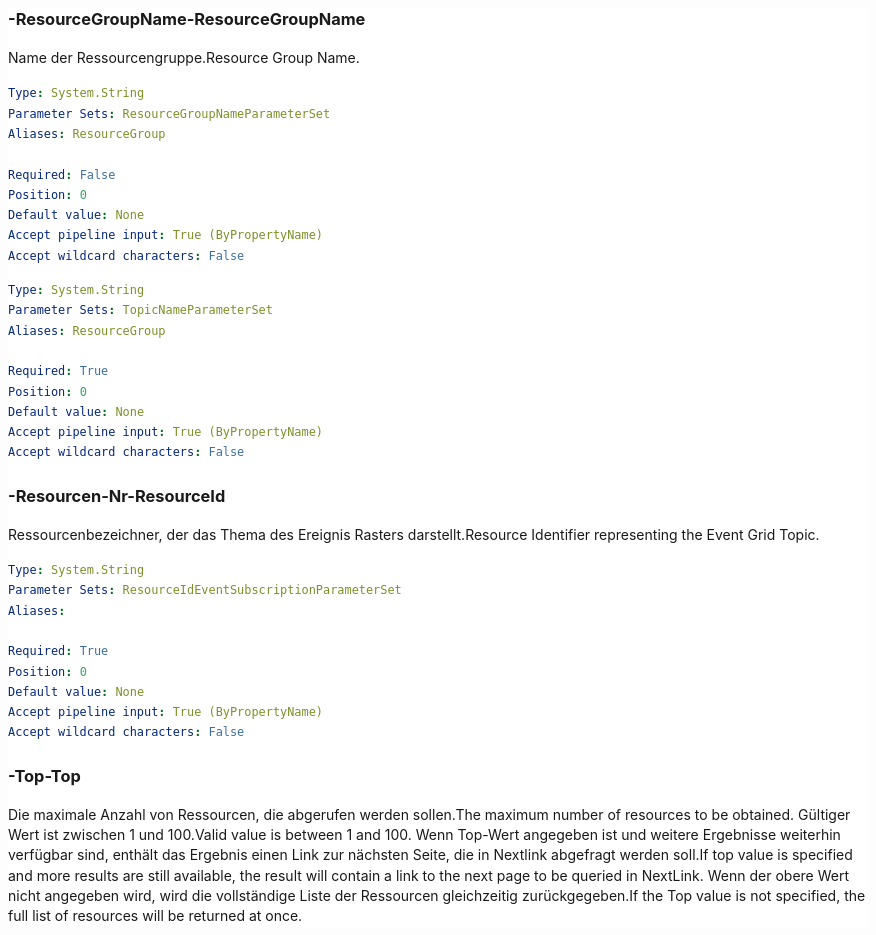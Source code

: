 ### <span data-ttu-id="46d76-150">-ResourceGroupName</span><span class="sxs-lookup"><span data-stu-id="46d76-150">-ResourceGroupName</span></span>
<span data-ttu-id="46d76-151">Name der Ressourcengruppe.</span><span class="sxs-lookup"><span data-stu-id="46d76-151">Resource Group Name.</span></span>

```yaml
Type: System.String
Parameter Sets: ResourceGroupNameParameterSet
Aliases: ResourceGroup

Required: False
Position: 0
Default value: None
Accept pipeline input: True (ByPropertyName)
Accept wildcard characters: False
```

```yaml
Type: System.String
Parameter Sets: TopicNameParameterSet
Aliases: ResourceGroup

Required: True
Position: 0
Default value: None
Accept pipeline input: True (ByPropertyName)
Accept wildcard characters: False
```

### <span data-ttu-id="46d76-152">-Resourcen-Nr</span><span class="sxs-lookup"><span data-stu-id="46d76-152">-ResourceId</span></span>
<span data-ttu-id="46d76-153">Ressourcenbezeichner, der das Thema des Ereignis Rasters darstellt.</span><span class="sxs-lookup"><span data-stu-id="46d76-153">Resource Identifier representing the Event Grid Topic.</span></span>

```yaml
Type: System.String
Parameter Sets: ResourceIdEventSubscriptionParameterSet
Aliases:

Required: True
Position: 0
Default value: None
Accept pipeline input: True (ByPropertyName)
Accept wildcard characters: False
```

### <span data-ttu-id="46d76-154">-Top</span><span class="sxs-lookup"><span data-stu-id="46d76-154">-Top</span></span>
<span data-ttu-id="46d76-155">Die maximale Anzahl von Ressourcen, die abgerufen werden sollen.</span><span class="sxs-lookup"><span data-stu-id="46d76-155">The maximum number of resources to be obtained.</span></span> <span data-ttu-id="46d76-156">Gültiger Wert ist zwischen 1 und 100.</span><span class="sxs-lookup"><span data-stu-id="46d76-156">Valid value is between 1 and 100.</span></span> <span data-ttu-id="46d76-157">Wenn Top-Wert angegeben ist und weitere Ergebnisse weiterhin verfügbar sind, enthält das Ergebnis einen Link zur nächsten Seite, die in Nextlink abgefragt werden soll.</span><span class="sxs-lookup"><span data-stu-id="46d76-157">If top value is specified and more results are still available, the result will contain a link to the next page to be queried in NextLink.</span></span> <span data-ttu-id="46d76-158">Wenn der obere Wert nicht angegeben wird, wird die vollständige Liste der Ressourcen gleichzeitig zurückgegeben.</span><span class="sxs-lookup"><span data-stu-id="46d76-158">If the Top value is not specified, the full list of resources will be returned at once.</span></span>
